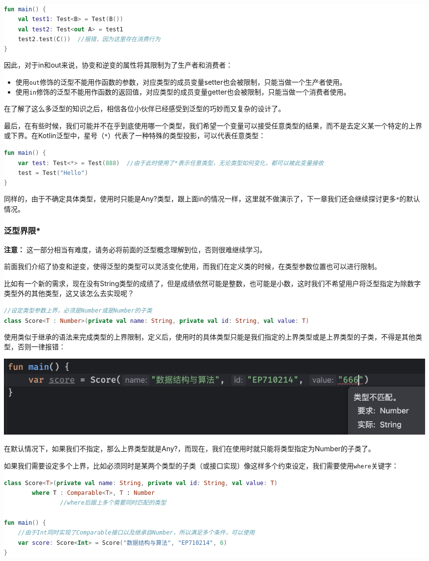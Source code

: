 ```kotlin
fun main() {
    val test1: Test<B> = Test(B())
    val test2: Test<out A> = test1
    test2.test(C())  //报错，因为这里存在消费行为
}
```

因此，对于in和out来说，协变和逆变的属性将其限制为了生产者和消费者：

* 使用`out`修饰的泛型不能用作函数的参数，对应类型的成员变量setter也会被限制，只能当做一个生产者使用。
* 使用`in`修饰的泛型不能用作函数的返回值，对应类型的成员变量getter也会被限制，只能当做一个消费者使用。

在了解了这么多泛型的知识之后，相信各位小伙伴已经感受到泛型的巧妙而又复杂的设计了。

最后，在有些时候，我们可能并不在乎到底使用哪一个类型，我们希望一个变量可以接受任意类型的结果，而不是去定义某一个特定的上界或下界。在Kotlin泛型中，星号（`*`）代表了一种特殊的类型投影，可以代表任意类型：

```kotlin
fun main() {
    var test: Test<*> = Test(888)  //由于此时使用了*表示任意类型，无论类型如何变化，都可以被此变量接收
    test = Test("Hello")
}
```

同样的，由于不确定具体类型，使用时只能是Any?类型，跟上面in的情况一样，这里就不做演示了，下一章我们还会继续探讨更多`*`的默认情况。

### 泛型界限*

**注意：** 这一部分相当有难度，请务必将前面的泛型概念理解到位，否则很难继续学习。

前面我们介绍了协变和逆变，使得泛型的类型可以灵活变化使用，而我们在定义类的时候，在类型参数位置也可以进行限制。

比如有一个新的需求，现在没有String类型的成绩了，但是成绩依然可能是整数，也可能是小数，这时我们不希望用户将泛型指定为除数字类型外的其他类型，这又该怎么去实现呢？

```kotlin
//设定类型参数上界，必须是Number或是Number的子类
class Score<T : Number>(private val name: String, private val id: String, val value: T)
```

使用类似于继承的语法来完成类型的上界限制，定义后，使用时的具体类型只能是我们指定的上界类型或是上界类型的子类，不得是其他类型，否则一律报错：

![](assets/Hm81fOVTp5XcR24.png)

在默认情况下，如果我们不指定，那么上界类型就是Any?，而现在，我们在使用时就只能将类型指定为Number的子类了。

如果我们需要设定多个上界，比如必须同时是某两个类型的子类（或接口实现）像这样多个约束设定，我们需要使用`where`关键字：

```kotlin
class Score<T>(private val name: String, private val id: String, val value: T)
        where T : Comparable<T>, T : Number
				//where后跟上多个需要同时匹配的类型

fun main() {
  	//由于Int同时实现了Comparable接口以及继承自Number，所以满足多个条件，可以使用
    var score: Score<Int> = Score("数据结构与算法", "EP710214", 6)
}
```
